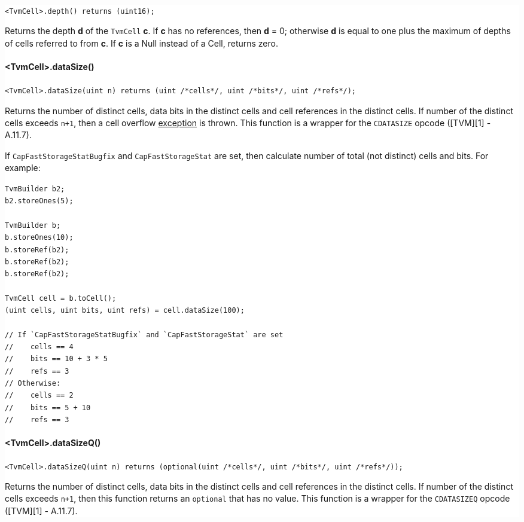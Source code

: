 ```TVMSolidity
<TvmCell>.depth() returns (uint16);
```

Returns the depth **d** of the `TvmCell` **c**. If **c** has no references, then **d** = 0;
otherwise **d** is equal to one plus the maximum of depths of cells referred to from **c**.
If **c** is a Null instead of a Cell, returns zero.

#### \<TvmCell\>.dataSize()

```TVMSolidity
<TvmCell>.dataSize(uint n) returns (uint /*cells*/, uint /*bits*/, uint /*refs*/);
```

Returns the number of distinct cells, data bits in the distinct cells and
cell references in the distinct cells. If number of the distinct cells
exceeds `n+1`, then a cell overflow [exception](#tvm-exception-codes) is thrown.
This function is a wrapper for the `CDATASIZE` opcode ([TVM][1] - A.11.7).

If `CapFastStorageStatBugfix` and `CapFastStorageStat` are set, then calculate number of total (not distinct) cells and bits. For example:

```TVMSolidity
TvmBuilder b2;
b2.storeOnes(5);

TvmBuilder b;
b.storeOnes(10);
b.storeRef(b2);
b.storeRef(b2);
b.storeRef(b2);

TvmCell cell = b.toCell();
(uint cells, uint bits, uint refs) = cell.dataSize(100);

// If `CapFastStorageStatBugfix` and `CapFastStorageStat` are set
//    cells == 4
//    bits == 10 + 3 * 5
//    refs == 3
// Otherwise:
//    cells == 2
//    bits == 5 + 10
//    refs == 3
```

#### \<TvmCell\>.dataSizeQ()

```TVMSolidity
<TvmCell>.dataSizeQ(uint n) returns (optional(uint /*cells*/, uint /*bits*/, uint /*refs*/));
```

Returns the number of distinct cells, data bits in the distinct cells and
cell references in the distinct cells. If number of the distinct cells
exceeds `n+1`, then this function returns an `optional` that has no value.
This function is a wrapper for the `CDATASIZEQ` opcode ([TVM][1] - A.11.7).
